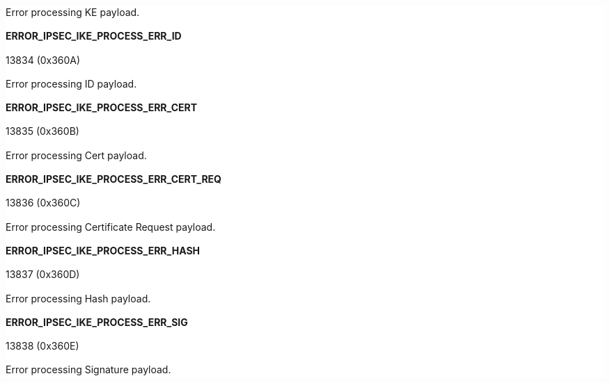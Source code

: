 
Error processing KE payload.


   

<span id="ERROR_IPSEC_IKE_PROCESS_ERR_ID"></span><span id="error_ipsec_ike_process_err_id"></span>**ERROR\_IPSEC\_IKE\_PROCESS\_ERR\_ID**
   

13834 (0x360A)
 



Error processing ID payload.


   

<span id="ERROR_IPSEC_IKE_PROCESS_ERR_CERT"></span><span id="error_ipsec_ike_process_err_cert"></span>**ERROR\_IPSEC\_IKE\_PROCESS\_ERR\_CERT**
   

13835 (0x360B)
 



Error processing Cert payload.


   

<span id="ERROR_IPSEC_IKE_PROCESS_ERR_CERT_REQ"></span><span id="error_ipsec_ike_process_err_cert_req"></span>**ERROR\_IPSEC\_IKE\_PROCESS\_ERR\_CERT\_REQ**
   

13836 (0x360C)
 



Error processing Certificate Request payload.


   

<span id="ERROR_IPSEC_IKE_PROCESS_ERR_HASH"></span><span id="error_ipsec_ike_process_err_hash"></span>**ERROR\_IPSEC\_IKE\_PROCESS\_ERR\_HASH**
   

13837 (0x360D)
 



Error processing Hash payload.


   

<span id="ERROR_IPSEC_IKE_PROCESS_ERR_SIG"></span><span id="error_ipsec_ike_process_err_sig"></span>**ERROR\_IPSEC\_IKE\_PROCESS\_ERR\_SIG**
   

13838 (0x360E)
 



Error processing Signature payload.


   